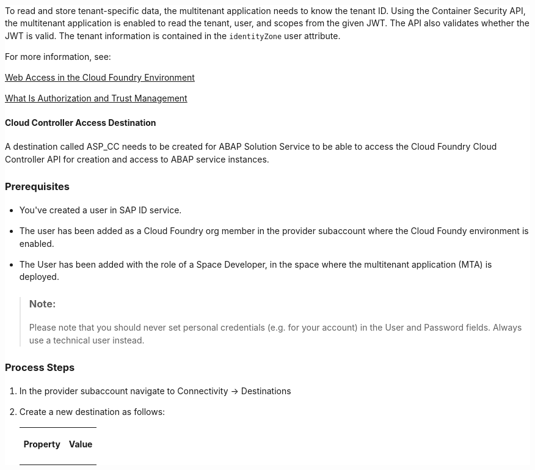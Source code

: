 To read and store tenant-specific data, the multitenant application needs to know the tenant ID. Using the Container Security API, the multitenant application is enabled to read the tenant, user, and scopes from the given JWT. The API also validates whether the JWT is valid. The tenant information is contained in the `identityZone` user attribute.

For more information, see:

[Web Access in the Cloud Foundry Environment](https://help.sap.com/docs/BTP/65de2977205c403bbc107264b8eccf4b/70a62d12cf91493cb9d1ec3c04d19ff9.html)

[What Is Authorization and Trust Management](https://help.sap.com/docs/BTP/65de2977205c403bbc107264b8eccf4b/649961f8d4ad463daca33b3a20deba4c.html)

<a name="loio35b5acbb32024aa6b90a22e9f957a9f6"/>



#### Cloud Controller Access Destination



A destination called ASP\_CC needs to be created for ABAP Solution Service to be able to access the Cloud Foundry Cloud Controller API for creation and access to ABAP service instances.



### Prerequisites

-   You've created a user in SAP ID service.

-   The user has been added as a Cloud Foundry org member in the provider subaccount where the Cloud Foundy environment is enabled.

-   The User has been added with the role of a Space Developer, in the space where the multitenant application \(MTA\) is deployed.


> ### Note:  
> Please note that you should never set personal credentials \(e.g. for your account\) in the User and Password fields. Always use a technical user instead.



### Process Steps

1.  In the provider subaccount navigate to Connectivity -\> Destinations
2.  Create a new destination as follows:


    <table>
    <tr>
    <th valign="top">

    Property
    
    </th>
    <th valign="top">

    Value
    
    </th>
    </tr>
    <tr>
    <td valign="top">
    